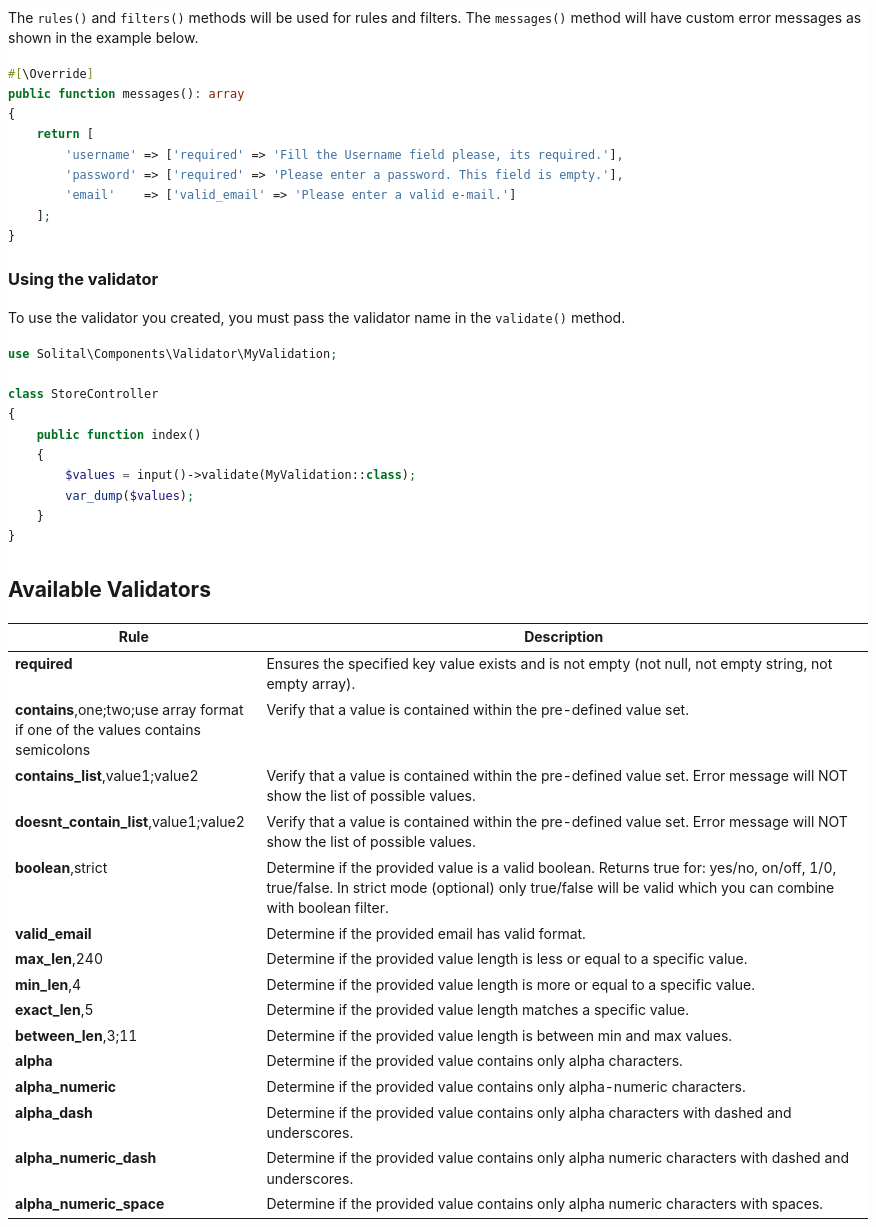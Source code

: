 The `rules()` and `filters()` methods will be used for rules and filters. The `messages()` method will have custom error messages as shown in the example below.

```php
#[\Override]
public function messages(): array
{
    return [
        'username' => ['required' => 'Fill the Username field please, its required.'],
        'password' => ['required' => 'Please enter a password. This field is empty.'],
        'email'    => ['valid_email' => 'Please enter a valid e-mail.']
    ];
}
```

### Using the validator

To use the validator you created, you must pass the validator name in the `validate()` method.

```php
use Solital\Components\Validator\MyValidation;

class StoreController
{
    public function index()
    {
        $values = input()->validate(MyValidation::class);
        var_dump($values);
    }
}
```

## Available Validators

| Rule                                                                           | Description                                                                                                                                                                                               |
|--------------------------------------------------------------------------------|-----------------------------------------------------------------------------------------------------------------------------------------------------------------------------------------------------------|
| **required**                                                                   | Ensures the specified key value exists and is not empty (not null, not empty string, not empty array).                                                                                                    |
| **contains**,one;two;use array format if one of the values contains semicolons | Verify that a value is contained within the pre-defined value set.                                                                                                                                        |
| **contains_list**,value1;value2                                                | Verify that a value is contained within the pre-defined value set. Error message will NOT show the list of possible values.                                                                               |
| **doesnt_contain_list**,value1;value2                                          | Verify that a value is contained within the pre-defined value set. Error message will NOT show the list of possible values.                                                                               |
| **boolean**,strict                                                             | Determine if the provided value is a valid boolean. Returns true for: yes/no, on/off, 1/0, true/false. In strict mode (optional) only true/false will be valid which you can combine with boolean filter. |
| **valid_email**                                                                | Determine if the provided email has valid format.                                                                                                                                                         |
| **max_len**,240                                                                | Determine if the provided value length is less or equal to a specific value.                                                                                                                              |
| **min_len**,4                                                                  | Determine if the provided value length is more or equal to a specific value.                                                                                                                              |
| **exact_len**,5                                                                | Determine if the provided value length matches a specific value.                                                                                                                                          |
| **between_len**,3;11                                                           | Determine if the provided value length is between min and max values.                                                                                                                                     |
| **alpha**                                                                      | Determine if the provided value contains only alpha characters.                                                                                                                                           |
| **alpha_numeric**                                                              | Determine if the provided value contains only alpha-numeric characters.                                                                                                                                   |
| **alpha_dash**                                                                 | Determine if the provided value contains only alpha characters with dashed and underscores.                                                                                                               |
| **alpha_numeric_dash**                                                         | Determine if the provided value contains only alpha numeric characters with dashed and underscores.                                                                                                       |
| **alpha_numeric_space**                                                        | Determine if the provided value contains only alpha numeric characters with spaces.                                                                                                                       |